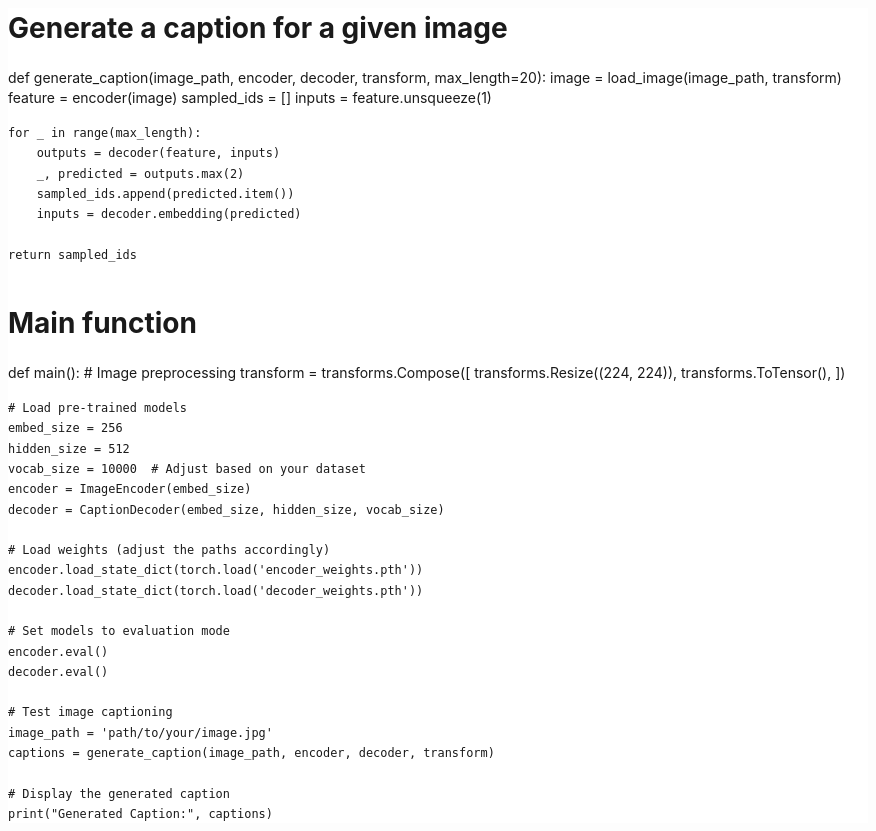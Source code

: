 # Generate a caption for a given image
def generate_caption(image_path, encoder, decoder, transform, max_length=20):
    image = load_image(image_path, transform)
    feature = encoder(image)
    sampled_ids = []
    inputs = feature.unsqueeze(1)

    for _ in range(max_length):
        outputs = decoder(feature, inputs)
        _, predicted = outputs.max(2)
        sampled_ids.append(predicted.item())
        inputs = decoder.embedding(predicted)

    return sampled_ids

# Main function
def main():
    # Image preprocessing
    transform = transforms.Compose([
        transforms.Resize((224, 224)),
        transforms.ToTensor(),
    ])

    # Load pre-trained models
    embed_size = 256
    hidden_size = 512
    vocab_size = 10000  # Adjust based on your dataset
    encoder = ImageEncoder(embed_size)
    decoder = CaptionDecoder(embed_size, hidden_size, vocab_size)

    # Load weights (adjust the paths accordingly)
    encoder.load_state_dict(torch.load('encoder_weights.pth'))
    decoder.load_state_dict(torch.load('decoder_weights.pth'))

    # Set models to evaluation mode
    encoder.eval()
    decoder.eval()

    # Test image captioning
    image_path = 'path/to/your/image.jpg'
    captions = generate_caption(image_path, encoder, decoder, transform)

    # Display the generated caption
    print("Generated Caption:", captions)
